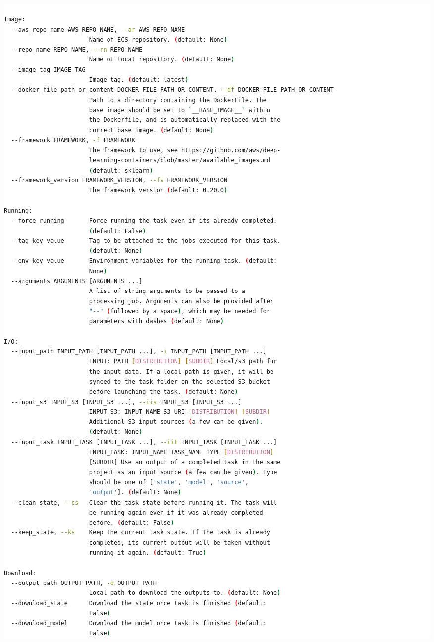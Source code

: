```bash  

Image:
  --aws_repo_name AWS_REPO_NAME, --ar AWS_REPO_NAME
                        Name of ECS repository. (default: None)
  --repo_name REPO_NAME, --rn REPO_NAME
                        Name of local repository. (default: None)
  --image_tag IMAGE_TAG
                        Image tag. (default: latest)
  --docker_file_path_or_content DOCKER_FILE_PATH_OR_CONTENT, --df DOCKER_FILE_PATH_OR_CONTENT
                        Path to a directory containing the DockerFile. The
                        base image should be set to `__BASE_IMAGE__` within
                        the Dockerfile, and is automatically replaced with the
                        correct base image. (default: None)
  --framework FRAMEWORK, -f FRAMEWORK
                        The framework to use, see https://github.com/aws/deep-
                        learning-containers/blob/master/available_images.md
                        (default: sklearn)
  --framework_version FRAMEWORK_VERSION, --fv FRAMEWORK_VERSION
                        The framework version (default: 0.20.0)

Running:
  --force_running       Force running the task even if its already completed.
                        (default: False)
  --tag key value       Tag to be attached to the jobs executed for this task.
                        (default: None)
  --env key value       Environment variables for the running task. (default:
                        None)
  --arguments ARGUMENTS [ARGUMENTS ...]
                        A list of string arguments to be passed to a
                        processing job. Arguments can also be provided after
                        "--" (followed by a space), which may be needed for
                        parameters with dashes (default: None)

I/O:
  --input_path INPUT_PATH [INPUT_PATH ...], -i INPUT_PATH [INPUT_PATH ...]
                        INPUT: PATH [DISTRIBUTION] [SUBDIR] Local/s3 path for
                        the input data. If a local path is given, it will be
                        synced to the task folder on the selected S3 bucket
                        before launching the task. (default: None)
  --input_s3 INPUT_S3 [INPUT_S3 ...], --iis INPUT_S3 [INPUT_S3 ...]
                        INPUT_S3: INPUT_NAME S3_URI [DISTRIBUTION] [SUBDIR]
                        Additional S3 input sources (a few can be given).
                        (default: None)
  --input_task INPUT_TASK [INPUT_TASK ...], --iit INPUT_TASK [INPUT_TASK ...]
                        INPUT_TASK: INPUT_NAME TASK_NAME TYPE [DISTRIBUTION]
                        [SUBDIR] Use an output of a completed task in the same
                        project as an input source (a few can be given). Type
                        should be one of ['state', 'model', 'source',
                        'output']. (default: None)
  --clean_state, --cs   Clear the task state before running it. The task will
                        be running again even if it was already completed
                        before. (default: False)
  --keep_state, --ks    Keep the current task state. If the task is already
                        completed, its current output will be taken without
                        running it again. (default: True)

Download:
  --output_path OUTPUT_PATH, -o OUTPUT_PATH
                        Local path to download the outputs to. (default: None)
  --download_state      Download the state once task is finished (default:
                        False)
  --download_model      Download the model once task is finished (default:
                        False)
```